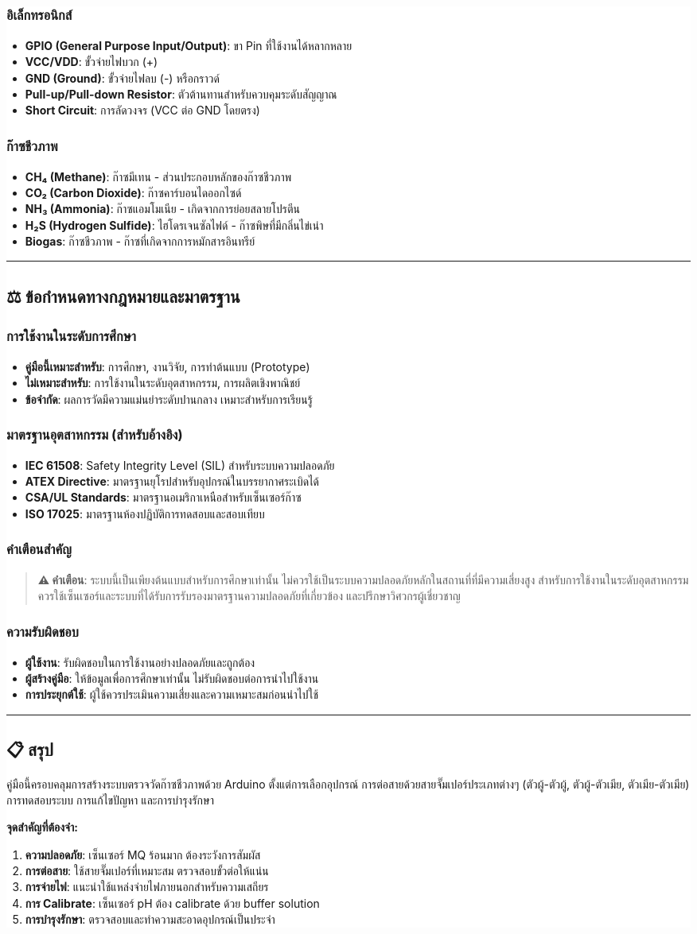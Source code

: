 ### อิเล็กทรอนิกส์
- **GPIO (General Purpose Input/Output)**: ขา Pin ที่ใช้งานได้หลากหลาย
- **VCC/VDD**: ขั้วจ่ายไฟบวก (+)
- **GND (Ground)**: ขั้วจ่ายไฟลบ (-) หรือกราวด์
- **Pull-up/Pull-down Resistor**: ตัวต้านทานสำหรับควบคุมระดับสัญญาณ
- **Short Circuit**: การลัดวงจร (VCC ต่อ GND โดยตรง)

### ก๊าซชีวภาพ
- **CH₄ (Methane)**: ก๊าซมีเทน - ส่วนประกอบหลักของก๊าซชีวภาพ
- **CO₂ (Carbon Dioxide)**: ก๊าซคาร์บอนไดออกไซด์
- **NH₃ (Ammonia)**: ก๊าซแอมโมเนีย - เกิดจากการย่อยสลายโปรตีน
- **H₂S (Hydrogen Sulfide)**: ไฮโดรเจนซัลไฟด์ - ก๊าซพิษที่มีกลิ่นไข่เน่า
- **Biogas**: ก๊าซชีวภาพ - ก๊าซที่เกิดจากการหมักสารอินทรีย์

---

## ⚖️ ข้อกำหนดทางกฎหมายและมาตรฐาน

### การใช้งานในระดับการศึกษา
- **คู่มือนี้เหมาะสำหรับ**: การศึกษา, งานวิจัย, การทำต้นแบบ (Prototype)
- **ไม่เหมาะสำหรับ**: การใช้งานในระดับอุตสาหกรรม, การผลิตเชิงพาณิชย์
- **ข้อจำกัด**: ผลการวัดมีความแม่นยำระดับปานกลาง เหมาะสำหรับการเรียนรู้

### มาตรฐานอุตสาหกรรม (สำหรับอ้างอิง)
- **IEC 61508**: Safety Integrity Level (SIL) สำหรับระบบความปลอดภัย
- **ATEX Directive**: มาตรฐานยุโรปสำหรับอุปกรณ์ในบรรยากาศระเบิดได้
- **CSA/UL Standards**: มาตรฐานอเมริกาเหนือสำหรับเซ็นเซอร์ก๊าซ
- **ISO 17025**: มาตรฐานห้องปฏิบัติการทดสอบและสอบเทียบ

### คำเตือนสำคัญ
> **⚠️ คำเตือน**: ระบบนี้เป็นเพียงต้นแบบสำหรับการศึกษาเท่านั้น ไม่ควรใช้เป็นระบบความปลอดภัยหลักในสถานที่ที่มีความเสี่ยงสูง สำหรับการใช้งานในระดับอุตสาหกรรม ควรใช้เซ็นเซอร์และระบบที่ได้รับการรับรองมาตรฐานความปลอดภัยที่เกี่ยวข้อง และปรึกษาวิศวกรผู้เชี่ยวชาญ

### ความรับผิดชอบ
- **ผู้ใช้งาน**: รับผิดชอบในการใช้งานอย่างปลอดภัยและถูกต้อง
- **ผู้สร้างคู่มือ**: ให้ข้อมูลเพื่อการศึกษาเท่านั้น ไม่รับผิดชอบต่อการนำไปใช้งาน
- **การประยุกต์ใช้**: ผู้ใช้ควรประเมินความเสี่ยงและความเหมาะสมก่อนนำไปใช้

---

## 📋 สรุป

คู่มือนี้ครอบคลุมการสร้างระบบตรวจวัดก๊าซชีวภาพด้วย Arduino ตั้งแต่การเลือกอุปกรณ์ การต่อสายด้วยสายจั๊มเปอร์ประเภทต่างๆ (ตัวผู้-ตัวผู้, ตัวผู้-ตัวเมีย, ตัวเมีย-ตัวเมีย) การทดสอบระบบ การแก้ไขปัญหา และการบำรุงรักษา

**จุดสำคัญที่ต้องจำ:**
1. **ความปลอดภัย**: เซ็นเซอร์ MQ ร้อนมาก ต้องระวังการสัมผัส
2. **การต่อสาย**: ใช้สายจั๊มเปอร์ที่เหมาะสม ตรวจสอบขั้วต่อให้แน่น
3. **การจ่ายไฟ**: แนะนำใช้แหล่งจ่ายไฟภายนอกสำหรับความเสถียร
4. **การ Calibrate**: เซ็นเซอร์ pH ต้อง calibrate ด้วย buffer solution
5. **การบำรุงรักษา**: ตรวจสอบและทำความสะอาดอุปกรณ์เป็นประจำ
